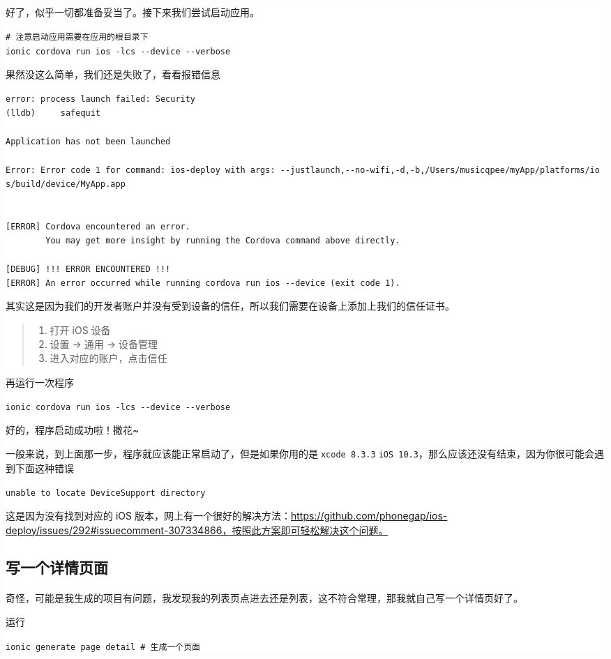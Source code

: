 好了，似乎一切都准备妥当了。接下来我们尝试启动应用。

```shell
# 注意启动应用需要在应用的根目录下
ionic cordova run ios -lcs --device --verbose
```

果然没这么简单，我们还是失败了，看看报错信息

```plain
error: process launch failed: Security
(lldb)     safequit

Application has not been launched

Error: Error code 1 for command: ios-deploy with args: --justlaunch,--no-wifi,-d,-b,/Users/musicqpee/myApp/platforms/ios/build/device/MyApp.app


[ERROR] Cordova encountered an error.
        You may get more insight by running the Cordova command above directly.

[DEBUG] !!! ERROR ENCOUNTERED !!!
[ERROR] An error occurred while running cordova run ios --device (exit code 1).
```

其实这是因为我们的开发者账户并没有受到设备的信任，所以我们需要在设备上添加上我们的信任证书。

> 1. 打开 iOS 设备
> 2. 设置 -> 通用 -> 设备管理
> 3. 进入对应的账户，点击信任

再运行一次程序

```shell
ionic cordova run ios -lcs --device --verbose
```

好的，程序启动成功啦！撒花~

一般来说，到上面那一步，程序就应该能正常启动了，但是如果你用的是 `xcode 8.3.3` `iOS 10.3`，那么应该还没有结束，因为你很可能会遇到下面这种错误

```plain
unable to locate DeviceSupport directory
```

这是因为没有找到对应的 iOS 版本，网上有一个很好的解决方法：https://github.com/phonegap/ios-deploy/issues/292#issuecomment-307334866，按照此方案即可轻松解决这个问题。

## 写一个详情页面

奇怪，可能是我生成的项目有问题，我发现我的列表页点进去还是列表，这不符合常理，那我就自己写一个详情页好了。

运行

```shell
ionic generate page detail # 生成一个页面
```
